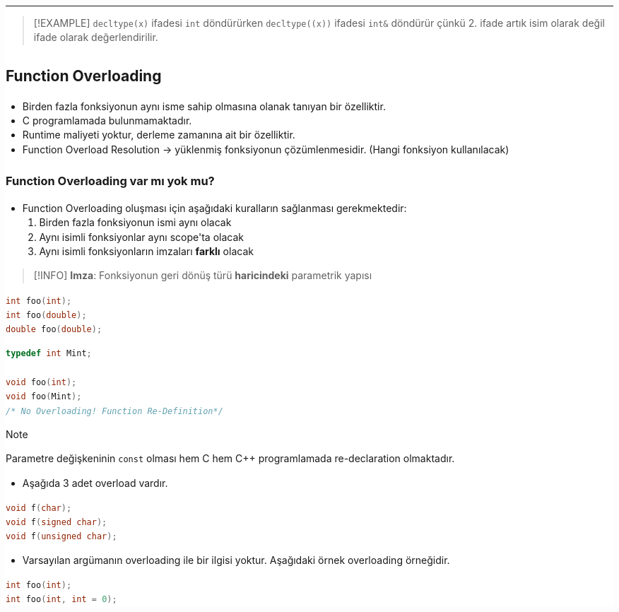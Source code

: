
---

>[!EXAMPLE]
>`decltype(x)` ifadesi `int` döndürürken `decltype((x))` ifadesi `int&` döndürür çünkü 2. ifade artık isim olarak değil ifade olarak değerlendirilir.
>

## Function Overloading
- Birden fazla fonksiyonun aynı isme sahip olmasına olanak tanıyan bir özelliktir.
- C programlamada bulunmamaktadır.
- Runtime maliyeti yoktur, derleme zamanına ait bir özelliktir.
- Function Overload Resolution -> yüklenmiş fonksiyonun çözümlenmesidir. (Hangi fonksiyon kullanılacak)
### Function Overloading var mı yok mu?

- Function Overloading oluşması için aşağıdaki kuralların sağlanması gerekmektedir:
	1. Birden fazla fonksiyonun ismi aynı olacak
	2. Aynı isimli fonksiyonlar aynı scope'ta olacak
	3. Aynı isimli fonksiyonların imzaları **farklı** olacak

>[!INFO]
> **Imza**: Fonksiyonun geri dönüş türü **haricindeki** parametrik yapısı

```cpp
int foo(int);
int foo(double);
double foo(double);
```

```cpp
typedef int Mint;

void foo(int);
void foo(Mint);
/* No Overloading! Function Re-Definition*/

```

>[!NOTE]
>Parametre değişkeninin `const` olması hem C hem C++ programlamada re-declaration olmaktadır.

- Aşağıda 3 adet overload vardır.
```cpp
void f(char);
void f(signed char);
void f(unsigned char);
```

- Varsayılan argümanın overloading ile bir ilgisi yoktur. Aşağıdaki örnek overloading örneğidir.
```cpp
int foo(int);
int foo(int, int = 0);

```
